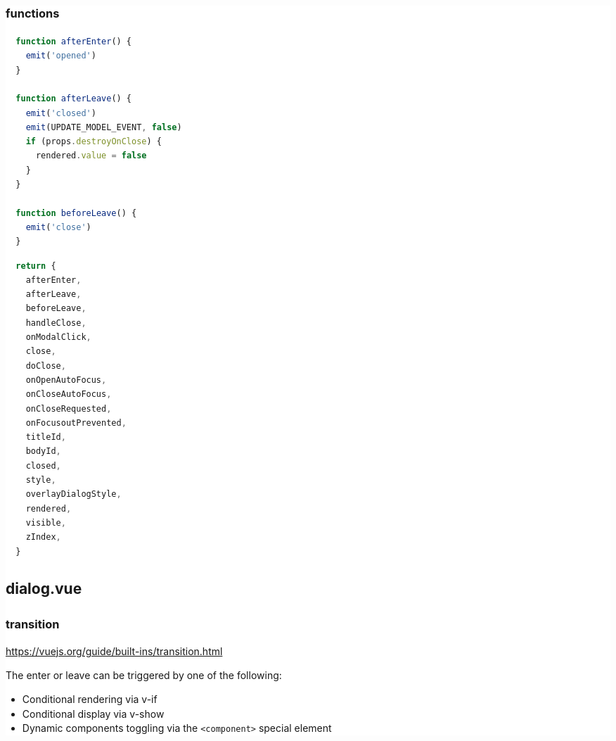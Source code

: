 ### functions

```ts
  function afterEnter() {
    emit('opened')
  }

  function afterLeave() {
    emit('closed')
    emit(UPDATE_MODEL_EVENT, false)
    if (props.destroyOnClose) {
      rendered.value = false
    }
  }

  function beforeLeave() {
    emit('close')
  }
```

```ts
  return {
    afterEnter,
    afterLeave,
    beforeLeave,
    handleClose,
    onModalClick,
    close,
    doClose,
    onOpenAutoFocus,
    onCloseAutoFocus,
    onCloseRequested,
    onFocusoutPrevented,
    titleId,
    bodyId,
    closed,
    style,
    overlayDialogStyle,
    rendered,
    visible,
    zIndex,
  }
```

## dialog.vue

### transition

<https://vuejs.org/guide/built-ins/transition.html>

The enter or leave can be triggered by one of the following:

- Conditional rendering via v-if
- Conditional display via v-show
- Dynamic components toggling via the `<component>` special element
